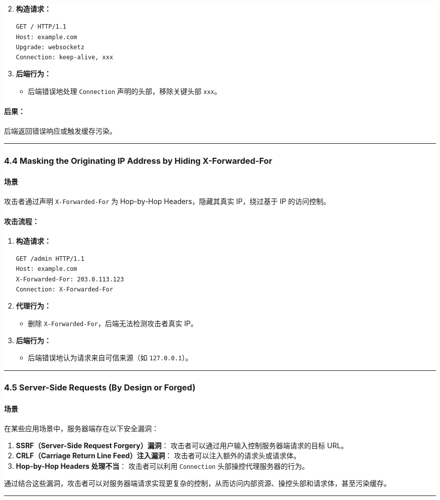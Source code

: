 2. **构造请求：**
   ```http
   GET / HTTP/1.1
   Host: example.com
   Upgrade: websocketz
   Connection: keep-alive, xxx
   ```

3. **后端行为：**
   - 后端错误地处理 `Connection` 声明的头部，移除关键头部 `xxx`。

#### **后果：**
后端返回错误响应或触发缓存污染。

---

### **4.4 Masking the Originating IP Address by Hiding X-Forwarded-For**

#### **场景**
攻击者通过声明 `X-Forwarded-For` 为 Hop-by-Hop Headers，隐藏其真实 IP，绕过基于 IP 的访问控制。

#### **攻击流程：**
1. **构造请求：**
   ```http
   GET /admin HTTP/1.1
   Host: example.com
   X-Forwarded-For: 203.0.113.123
   Connection: X-Forwarded-For
   ```

2. **代理行为：**
   - 删除 `X-Forwarded-For`，后端无法检测攻击者真实 IP。

3. **后端行为：**
   - 后端错误地认为请求来自可信来源（如 `127.0.0.1`）。

---

### **4.5 Server-Side Requests (By Design or Forged)**


#### **场景**

在某些应用场景中，服务器端存在以下安全漏洞：
1. **SSRF（Server-Side Request Forgery）漏洞**：
   攻击者可以通过用户输入控制服务器端请求的目标 URL。
2. **CRLF（Carriage Return Line Feed）注入漏洞**：
   攻击者可以注入额外的请求头或请求体。
3. **Hop-by-Hop Headers 处理不当**：
   攻击者可以利用 `Connection` 头部操控代理服务器的行为。

通过结合这些漏洞，攻击者可以对服务器端请求实现更复杂的控制，从而访问内部资源、操控头部和请求体，甚至污染缓存。

---
